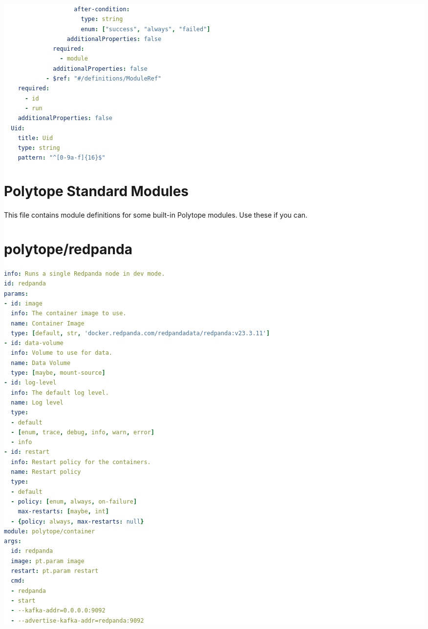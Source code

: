 ```yaml
                    after-condition:
                      type: string
                      enum: ["success", "always", "failed"]
                  additionalProperties: false
              required:
                - module
              additionalProperties: false
            - $ref: "#/definitions/ModuleRef"
    required:
      - id
      - run
    additionalProperties: false
  Uid:
    title: Uid
    type: string
    pattern: "^[0-9a-f]{16}$"

```

# Polytope Standard Modules

This file contains module definitions for some built-in Polytope modules. Use these if you can.

# polytope/redpanda

```yml
info: Runs a single Redpanda node in dev mode.
id: redpanda
params:
- id: image
  info: The container image to use.
  name: Container Image
  type: [default, str, 'docker.redpanda.com/redpandadata/redpanda:v23.3.11']
- id: data-volume
  info: Volume to use for data.
  name: Data Volume
  type: [maybe, mount-source]
- id: log-level
  info: The default log level.
  name: Log level
  type:
  - default
  - [enum, trace, debug, info, warn, error]
  - info
- id: restart
  info: Restart policy for the containers.
  name: Restart policy
  type:
  - default
  - policy: [enum, always, on-failure]
    max-restarts: [maybe, int]
  - {policy: always, max-restarts: null}
module: polytope/container
args:
  id: redpanda
  image: pt.param image
  restart: pt.param restart
  cmd:
  - redpanda
  - start
  - --kafka-addr=0.0.0.0:9092
  - --advertise-kafka-addr=redpanda:9092
```